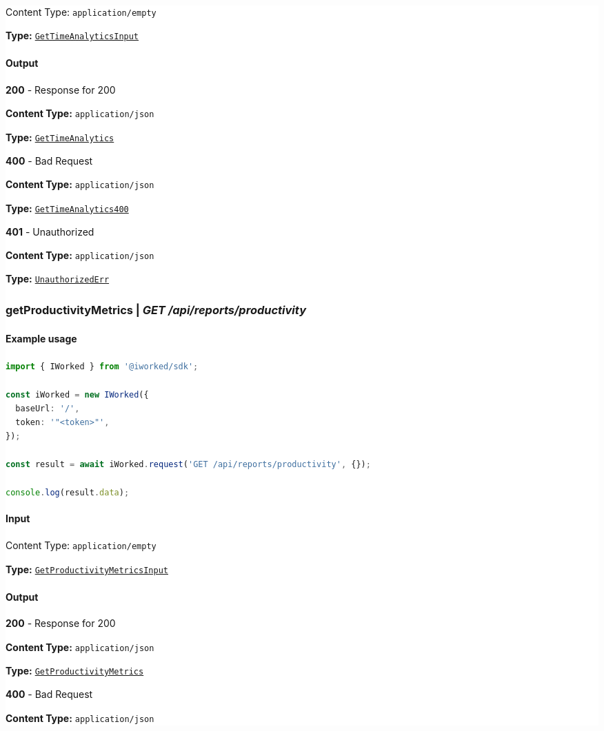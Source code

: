 Content Type: `application/empty`

**Type:** [`GetTimeAnalyticsInput`](#gettimeanalyticsinput)

#### Output

**200** - Response for 200

**Content Type:** `application/json`

**Type:** [`GetTimeAnalytics`](#gettimeanalytics)

**400** - Bad Request

**Content Type:** `application/json`

**Type:** [`GetTimeAnalytics400`](#gettimeanalytics400)

**401** - Unauthorized

**Content Type:** `application/json`

**Type:** [`UnauthorizedErr`](#unauthorizederr)

### getProductivityMetrics | _GET /api/reports/productivity_

#### Example usage

```typescript
import { IWorked } from '@iworked/sdk';

const iWorked = new IWorked({
  baseUrl: '/',
  token: '"<token>"',
});

const result = await iWorked.request('GET /api/reports/productivity', {});

console.log(result.data);
```

#### Input

Content Type: `application/empty`

**Type:** [`GetProductivityMetricsInput`](#getproductivitymetricsinput)

#### Output

**200** - Response for 200

**Content Type:** `application/json`

**Type:** [`GetProductivityMetrics`](#getproductivitymetrics)

**400** - Bad Request

**Content Type:** `application/json`
